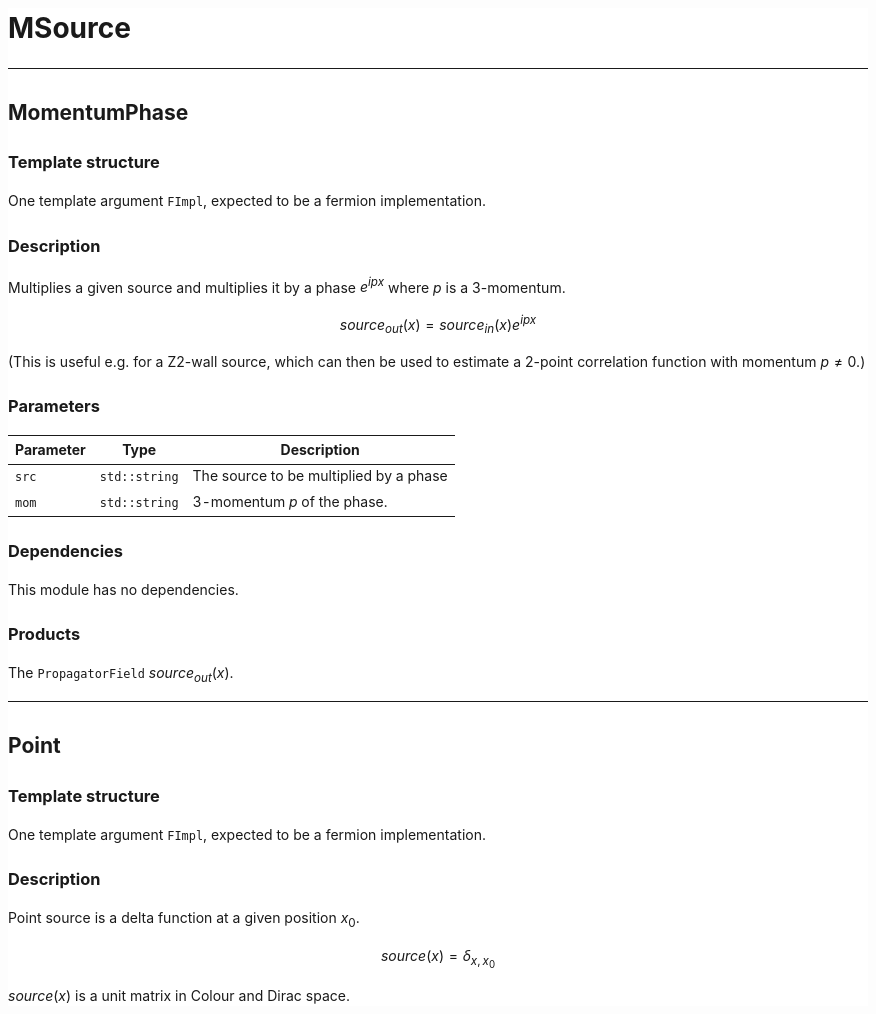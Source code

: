# MSource

-----------

## MomentumPhase

### Template structure

One template argument `FImpl`, expected to be a fermion implementation.

### Description

Multiplies a given source and multiplies it by a phase $e^{ipx}$ where $p$ is a 3-momentum.

$$source_{out}(x) = source_{in}(x) e^{ipx}$$

(This is useful e.g. for a Z2-wall source, which can then be used to estimate a 2-point correlation function with momentum $p \neq 0$.)

### Parameters

| Parameter   | Type           | Description                                                            |
|-------------|----------------|------------------------------------------------------------------------|
|     `src`    | `std::string` | The source to be multiplied by a phase                                     |
|     `mom`    | `std::string` | 3-momentum $p$ of the phase.                                       |


### Dependencies

This module has no dependencies.

### Products

The `PropagatorField` $source_{out}(x)$.

-----------

## Point

### Template structure

One template argument `FImpl`, expected to be a fermion implementation.

### Description

Point source is a delta function at a given position $x_0$.

$$source(x) = \delta_{x,x_0}$$

$source(x)$ is a unit matrix in Colour and Dirac space.
